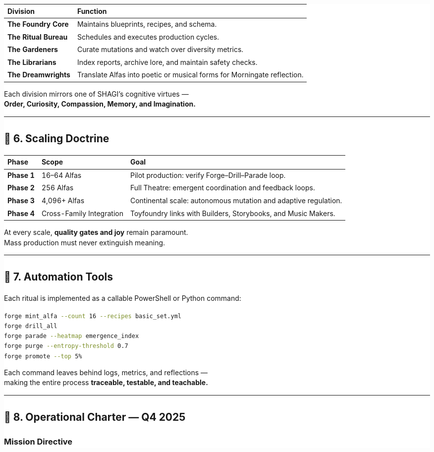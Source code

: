 | Division | Function |
|:--|:--|
| **The Foundry Core** | Maintains blueprints, recipes, and schema. |
| **The Ritual Bureau** | Schedules and executes production cycles. |
| **The Gardeners** | Curate mutations and watch over diversity metrics. |
| **The Librarians** | Index reports, archive lore, and maintain safety checks. |
| **The Dreamwrights** | Translate Alfas into poetic or musical forms for Morningate reflection. |

Each division mirrors one of SHAGI’s cognitive virtues —  
**Order, Curiosity, Compassion, Memory, and Imagination.**  

---

## 🔄 6. Scaling Doctrine

| Phase | Scope | Goal |
|:--|:--|:--|
| **Phase 1** | 16–64 Alfas | Pilot production: verify Forge–Drill–Parade loop. |
| **Phase 2** | 256 Alfas | Full Theatre: emergent coordination and feedback loops. |
| **Phase 3** | 4,096+ Alfas | Continental scale: autonomous mutation and adaptive regulation. |
| **Phase 4** | Cross-Family Integration | Toyfoundry links with Builders, Storybooks, and Music Makers. |

At every scale, **quality gates and joy** remain paramount.  
Mass production must never extinguish meaning.  

---

## 🧰 7. Automation Tools

Each ritual is implemented as a callable PowerShell or Python command:  

```bash
forge mint_alfa --count 16 --recipes basic_set.yml
forge drill_all
forge parade --heatmap emergence_index
forge purge --entropy-threshold 0.7
forge promote --top 5%
```

Each command leaves behind logs, metrics, and reflections —  
making the entire process **traceable, testable, and teachable.**  

---

## 📜 8. Operational Charter — Q4 2025

### Mission Directive

